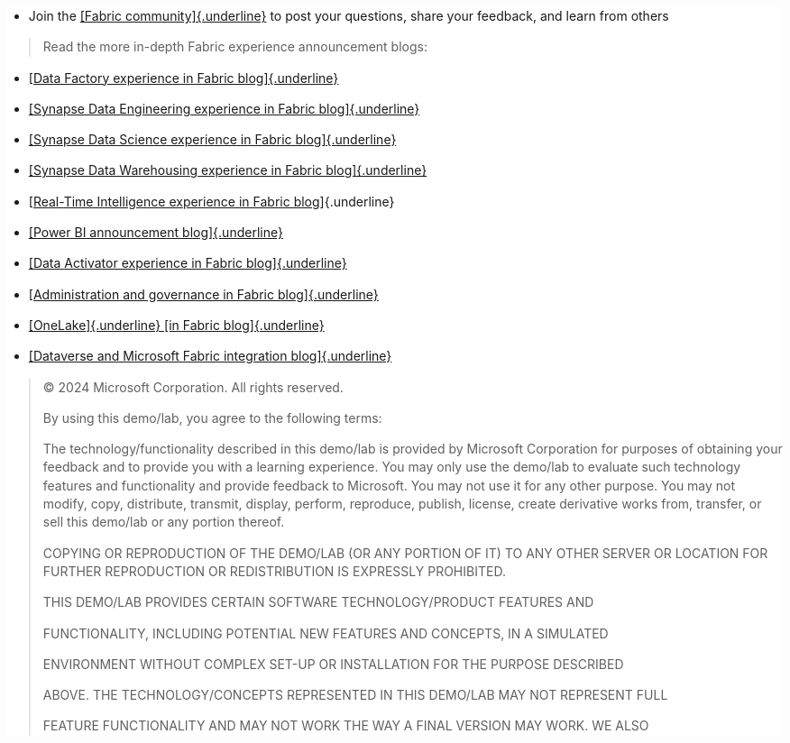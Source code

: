 -   Join the [[Fabric
    community]{.underline}](https://aka.ms/fabric-community) to post
    your questions, share your feedback, and learn from others

> Read the more in-depth Fabric experience announcement blogs:

-   [[Data Factory experience in Fabric
    blog]{.underline}](https://aka.ms/Fabric-Data-Factory-Blog)

-   [[Synapse Data Engineering experience in Fabric
    blog]{.underline}](https://aka.ms/Fabric-DE-Blog)

-   [[Synapse Data Science experience in Fabric
    blog]{.underline}](https://aka.ms/Fabric-DS-Blog)

-   [[Synapse Data Warehousing experience in Fabric
    blog]{.underline}](https://aka.ms/Fabric-DW-Blog)

-   [[Real-](https://aka.ms/Fabric-RTA-Blog)[Time Intelligence
    experience in Fabric
    blog](https://blog.fabric.microsoft.com/en-us/blog/category/real-time-intelligence)]{.underline}

-   [[Power BI announcement
    blog]{.underline}](https://aka.ms/Fabric-PBI-Blog)

-   [[Data Activator experience in Fabric
    blog]{.underline}](https://aka.ms/Fabric-DA-Blog)

-   [[Administration and governance in Fabric
    blog]{.underline}](https://aka.ms/Fabric-Admin-Gov-Blog)

-   [[OneLake]{.underline} [in Fabric
    blog]{.underline}](https://aka.ms/Fabric-OneLake-Blog)

-   [[Dataverse and Microsoft Fabric integration
    blog]{.underline}](https://aka.ms/Dataverse-Fabric-Blog)

> © 2024 Microsoft Corporation. All rights reserved.
>
> By using this demo/lab, you agree to the following terms:
>
> The technology/functionality described in this demo/lab is provided by
> Microsoft Corporation for purposes of obtaining your feedback and to
> provide you with a learning experience. You may only use the demo/lab
> to evaluate such technology features and functionality and provide
> feedback to Microsoft. You may not use it for any other purpose. You
> may not modify, copy, distribute, transmit, display, perform,
> reproduce, publish, license, create derivative works from, transfer,
> or sell this demo/lab or any portion thereof.
>
> COPYING OR REPRODUCTION OF THE DEMO/LAB (OR ANY PORTION OF IT) TO ANY
> OTHER SERVER OR LOCATION FOR FURTHER REPRODUCTION OR REDISTRIBUTION IS
> EXPRESSLY PROHIBITED.
>
> THIS DEMO/LAB PROVIDES CERTAIN SOFTWARE TECHNOLOGY/PRODUCT FEATURES
> AND
>
> FUNCTIONALITY, INCLUDING POTENTIAL NEW FEATURES AND CONCEPTS, IN A
> SIMULATED
>
> ENVIRONMENT WITHOUT COMPLEX SET-UP OR INSTALLATION FOR THE PURPOSE
> DESCRIBED
>
> ABOVE. THE TECHNOLOGY/CONCEPTS REPRESENTED IN THIS DEMO/LAB MAY NOT
> REPRESENT FULL
>
> FEATURE FUNCTIONALITY AND MAY NOT WORK THE WAY A FINAL VERSION MAY
> WORK. WE ALSO
>